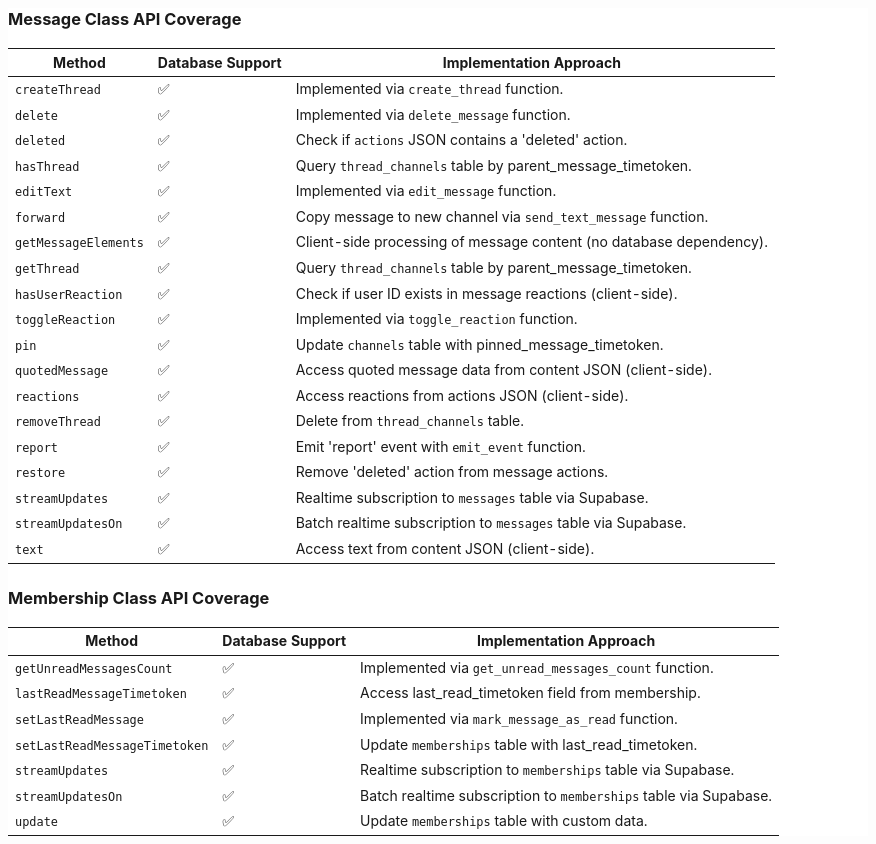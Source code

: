 
### Message Class API Coverage

| Method | Database Support | Implementation Approach |
|--------|------------------|-------------------------|
| `createThread` | ✅ | Implemented via `create_thread` function. |
| `delete` | ✅ | Implemented via `delete_message` function. |
| `deleted` | ✅ | Check if `actions` JSON contains a 'deleted' action. |
| `hasThread` | ✅ | Query `thread_channels` table by parent_message_timetoken. |
| `editText` | ✅ | Implemented via `edit_message` function. |
| `forward` | ✅ | Copy message to new channel via `send_text_message` function. |
| `getMessageElements` | ✅ | Client-side processing of message content (no database dependency). |
| `getThread` | ✅ | Query `thread_channels` table by parent_message_timetoken. |
| `hasUserReaction` | ✅ | Check if user ID exists in message reactions (client-side). |
| `toggleReaction` | ✅ | Implemented via `toggle_reaction` function. |
| `pin` | ✅ | Update `channels` table with pinned_message_timetoken. |
| `quotedMessage` | ✅ | Access quoted message data from content JSON (client-side). |
| `reactions` | ✅ | Access reactions from actions JSON (client-side). |
| `removeThread` | ✅ | Delete from `thread_channels` table. |
| `report` | ✅ | Emit 'report' event with `emit_event` function. |
| `restore` | ✅ | Remove 'deleted' action from message actions. |
| `streamUpdates` | ✅ | Realtime subscription to `messages` table via Supabase. |
| `streamUpdatesOn` | ✅ | Batch realtime subscription to `messages` table via Supabase. |
| `text` | ✅ | Access text from content JSON (client-side). |

### Membership Class API Coverage

| Method | Database Support | Implementation Approach |
|--------|------------------|-------------------------|
| `getUnreadMessagesCount` | ✅ | Implemented via `get_unread_messages_count` function. |
| `lastReadMessageTimetoken` | ✅ | Access last_read_timetoken field from membership. |
| `setLastReadMessage` | ✅ | Implemented via `mark_message_as_read` function. |
| `setLastReadMessageTimetoken` | ✅ | Update `memberships` table with last_read_timetoken. |
| `streamUpdates` | ✅ | Realtime subscription to `memberships` table via Supabase. |
| `streamUpdatesOn` | ✅ | Batch realtime subscription to `memberships` table via Supabase. |
| `update` | ✅ | Update `memberships` table with custom data. |
